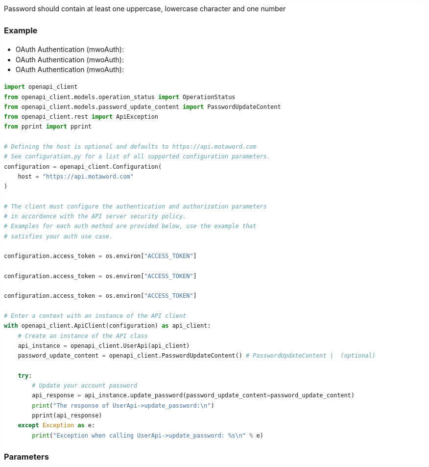 Password should contain at least one uppercase, lowercase character and one number

### Example

* OAuth Authentication (mwoAuth):
* OAuth Authentication (mwoAuth):
* OAuth Authentication (mwoAuth):

```python
import openapi_client
from openapi_client.models.operation_status import OperationStatus
from openapi_client.models.password_update_content import PasswordUpdateContent
from openapi_client.rest import ApiException
from pprint import pprint

# Defining the host is optional and defaults to https://api.motaword.com
# See configuration.py for a list of all supported configuration parameters.
configuration = openapi_client.Configuration(
    host = "https://api.motaword.com"
)

# The client must configure the authentication and authorization parameters
# in accordance with the API server security policy.
# Examples for each auth method are provided below, use the example that
# satisfies your auth use case.

configuration.access_token = os.environ["ACCESS_TOKEN"]

configuration.access_token = os.environ["ACCESS_TOKEN"]

configuration.access_token = os.environ["ACCESS_TOKEN"]

# Enter a context with an instance of the API client
with openapi_client.ApiClient(configuration) as api_client:
    # Create an instance of the API class
    api_instance = openapi_client.UserApi(api_client)
    password_update_content = openapi_client.PasswordUpdateContent() # PasswordUpdateContent |  (optional)

    try:
        # Update your account password
        api_response = api_instance.update_password(password_update_content=password_update_content)
        print("The response of UserApi->update_password:\n")
        pprint(api_response)
    except Exception as e:
        print("Exception when calling UserApi->update_password: %s\n" % e)
```



### Parameters
